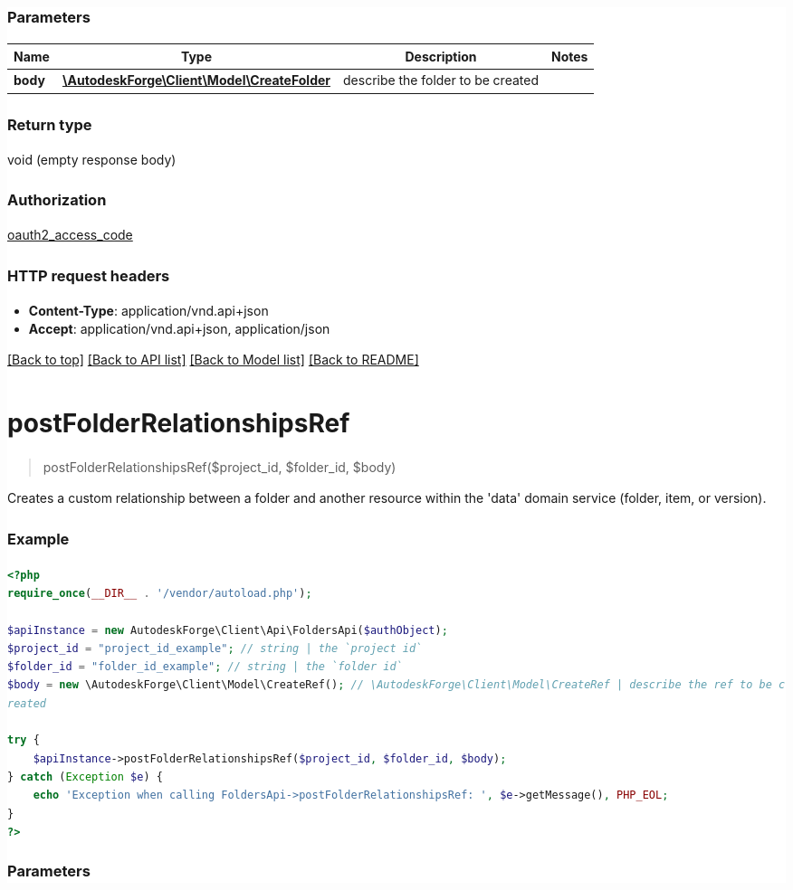 ### Parameters

Name | Type | Description  | Notes
------------- | ------------- | ------------- | -------------
 **body** | [**\AutodeskForge\Client\Model\CreateFolder**](../Model/\AutodeskForge\Client\Model\CreateFolder.md)| describe the folder to be created |

### Return type

void (empty response body)

### Authorization

[oauth2_access_code](../../README.md#oauth2_access_code)

### HTTP request headers

 - **Content-Type**: application/vnd.api+json
 - **Accept**: application/vnd.api+json, application/json

[[Back to top]](#) [[Back to API list]](../../README.md#documentation-for-api-endpoints) [[Back to Model list]](../../README.md#documentation-for-models) [[Back to README]](../../README.md)

# **postFolderRelationshipsRef**
> postFolderRelationshipsRef($project_id, $folder_id, $body)



Creates a custom relationship between a folder and another resource within the 'data' domain service (folder, item, or version).

### Example
```php
<?php
require_once(__DIR__ . '/vendor/autoload.php');

$apiInstance = new AutodeskForge\Client\Api\FoldersApi($authObject);
$project_id = "project_id_example"; // string | the `project id`
$folder_id = "folder_id_example"; // string | the `folder id`
$body = new \AutodeskForge\Client\Model\CreateRef(); // \AutodeskForge\Client\Model\CreateRef | describe the ref to be created

try {
    $apiInstance->postFolderRelationshipsRef($project_id, $folder_id, $body);
} catch (Exception $e) {
    echo 'Exception when calling FoldersApi->postFolderRelationshipsRef: ', $e->getMessage(), PHP_EOL;
}
?>
```

### Parameters
